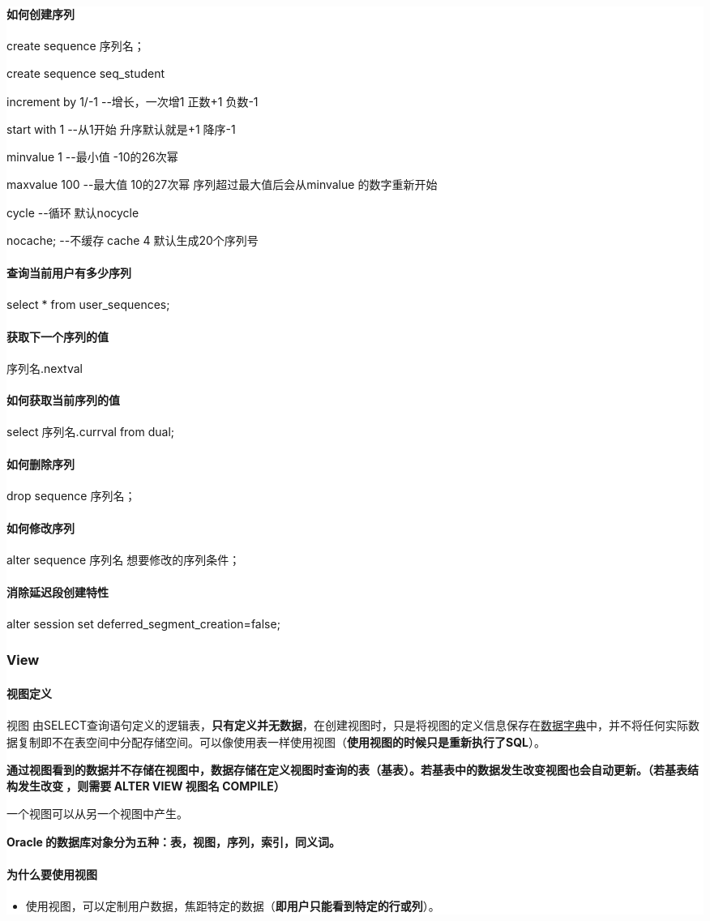 #### 如何创建序列

create sequence 序列名；

create sequence seq_student

increment by 1/-1  	--增长，一次增1   正数+1  负数-1

start with 1     	  	--从1开始    升序默认就是+1  降序-1

minvalue 1         		--最小值     -10的26次幂

maxvalue 100       	--最大值     10的27次幂 序列超过最大值后会从minvalue 的数字重新开始

cycle              			--循环       默认nocycle

nocache;           		--不缓存     cache 4 默认生成20个序列号

#### 查询当前用户有多少序列

select * from user_sequences;

#### 获取下一个序列的值

序列名.nextval

#### 如何获取当前序列的值

select 序列名.currval  from dual;

#### 如何删除序列

drop sequence 序列名；

#### 如何修改序列

alter sequence 序列名  想要修改的序列条件；

#### 消除延迟段创建特性

alter session set deferred_segment_creation=false;

### View

#### 视图定义

视图	由SELECT查询语句定义的逻辑表，**只有定义并无数据**，在创建视图时，只是将视图的定义信息保存在[数据字典](https://blog.csdn.net/leshami/article/details/5711383)中，并不将任何实际数据复制即不在表空间中分配存储空间。可以像使用表一样使用视图（**使用视图的时候只是重新执行了SQL**）。

**通过视图看到的数据并不存储在视图中，数据存储在定义视图时查询的表（基表）。若基表中的数据发生改变视图也会自动更新。（若基表结构发生改变 ，则需要  ALTER VIEW  视图名 COMPILE）**

一个视图可以从另一个视图中产生。

**Oracle 的数据库对象分为五种：表，视图，序列，索引，同义词。**

#### 为什么要使用视图

- 使用视图，可以定制用户数据，焦距特定的数据（**即用户只能看到特定的行或列**）。

